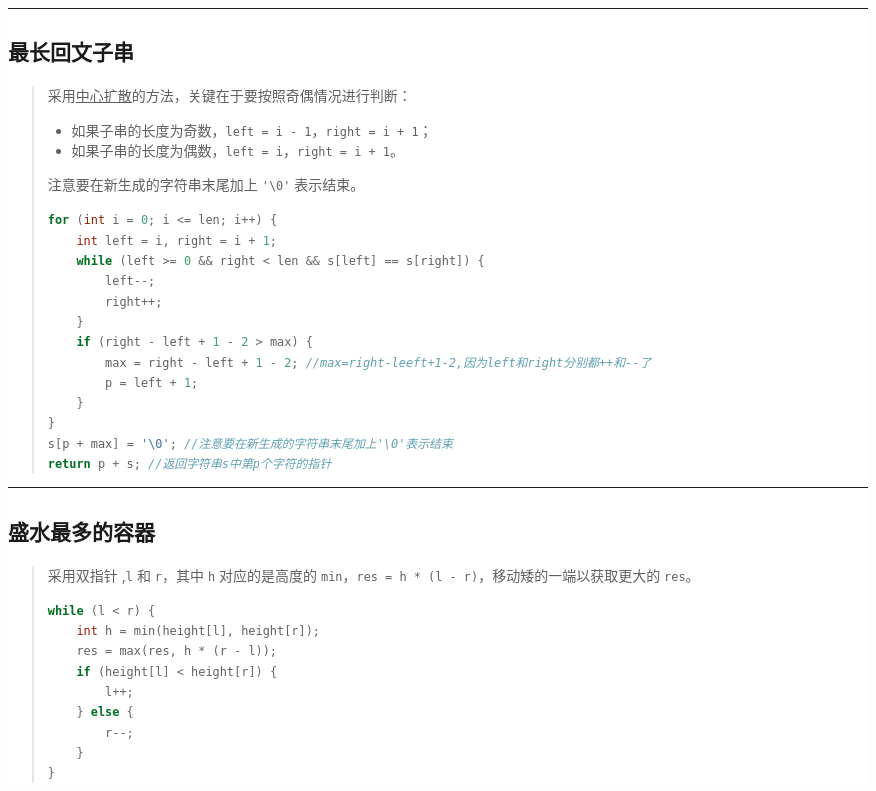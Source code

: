 
---
## 最长回文子串 <a name="最长回文子串"></a>
> 采用<u>中心扩散</u>的方法，关键在于要按照奇偶情况进行判断：
>
> - 如果子串的长度为奇数，`left = i - 1`，`right = i + 1`；
> - 如果子串的长度为偶数，`left = i`，`right = i + 1`。
>
> 注意要在新生成的字符串末尾加上 `'\0'` 表示结束。
>
> ```c
> for (int i = 0; i <= len; i++) {
>     int left = i, right = i + 1;
>     while (left >= 0 && right < len && s[left] == s[right]) {
>         left--;
>         right++;
>     }
>     if (right - left + 1 - 2 > max) {
>         max = right - left + 1 - 2; //max=right-leeft+1-2,因为left和right分别都++和--了
>         p = left + 1;
>     }
> }
> s[p + max] = '\0'; //注意要在新生成的字符串末尾加上'\0'表示结束
> return p + s; //返回字符串s中第p个字符的指针
> ```

---
## 盛水最多的容器 <a name="盛水最多的容器"></a>
> 采用双指针 ,`l` 和 `r`，其中 `h` 对应的是高度的 `min`，`res = h * (l - r)`，移动矮的一端以获取更大的 `res`。
>
> ```c
> while (l < r) {
>     int h = min(height[l], height[r]);
>     res = max(res, h * (r - l));
>     if (height[l] < height[r]) {
>         l++;
>     } else {
>         r--;
>     }
> }
> ```